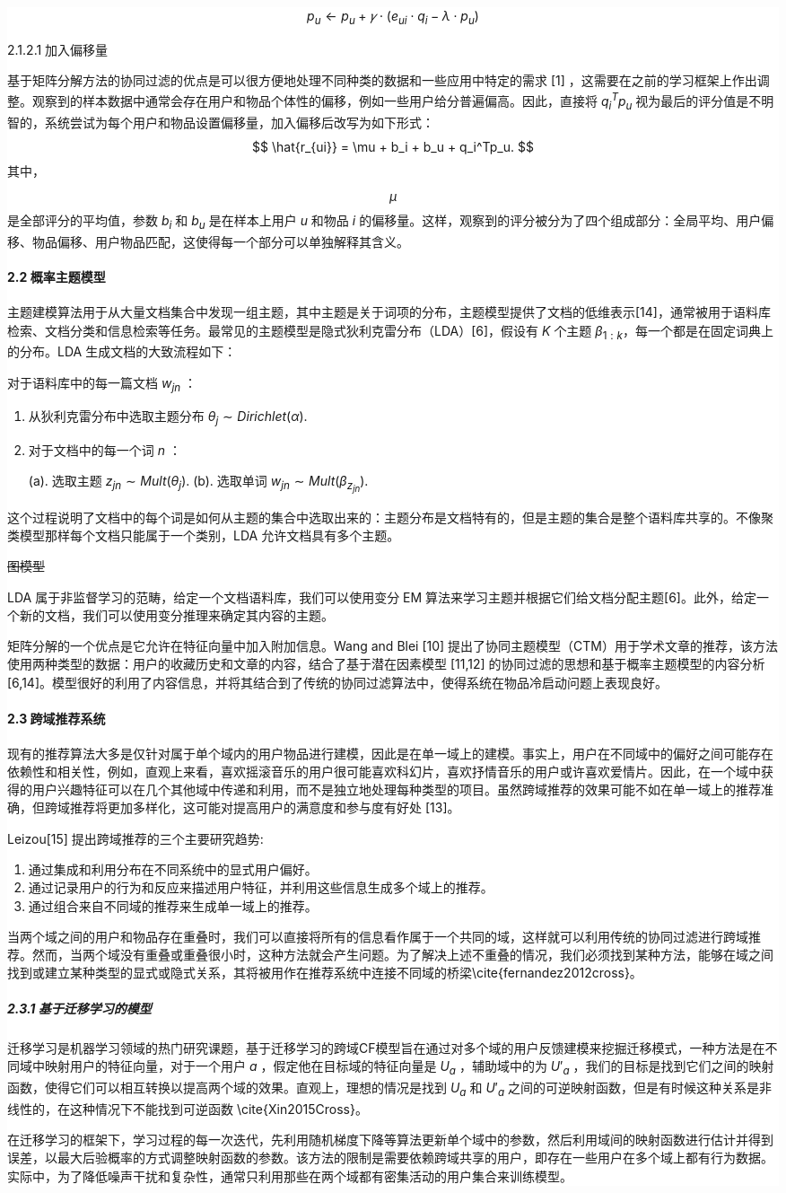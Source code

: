 $$
p_u \leftarrow p_u + 𝛾 \cdot(e_{ui} \cdot q_i- \lambda \cdot p_u)
$$

2.1.2.1 加入偏移量

基于矩阵分解方法的协同过滤的优点是可以很方便地处理不同种类的数据和一些应用中特定的需求 [1] ，这需要在之前的学习框架上作出调整。观察到的样本数据中通常会存在用户和物品个体性的偏移，例如一些用户给分普遍偏高。因此，直接将 $q_i^Tp_u$ 视为最后的评分值是不明智的，系统尝试为每个用户和物品设置偏移量，加入偏移后改写为如下形式：
$$
\hat{r_{ui}} = \mu + b_i + b_u + q_i^Tp_u.
$$
其中，$$\mu$$ 是全部评分的平均值，参数 $b_i$ 和 $b_u$ 是在样本上用户 $u$ 和物品 $i$ 的偏移量。这样，观察到的评分被分为了四个组成部分：全局平均、用户偏移、物品偏移、用户物品匹配，这使得每一个部分可以单独解释其含义。

#### 2.2 概率主题模型

主题建模算法用于从大量文档集合中发现一组主题，其中主题是关于词项的分布，主题模型提供了文档的低维表示[14]，通常被用于语料库检索、文档分类和信息检索等任务。最常见的主题模型是隐式狄利克雷分布（LDA）[6]，假设有 $K$ 个主题 $\beta_{1:k}$，每一个都是在固定词典上的分布。LDA 生成文档的大致流程如下：

对于语料库中的每一篇文档 $w_{jn}$ ：

1. 从狄利克雷分布中选取主题分布 $\theta_j \sim Dirichlet(\alpha).$

2. 对于文档中的每一个词 $n$ ：

   (a). 选取主题 $z_{jn} \sim Mult(\theta_j).$
   (b). 选取单词 $w_{jn} \sim Mult(\beta_{z_{jn}}).$ 

这个过程说明了文档中的每个词是如何从主题的集合中选取出来的：主题分布是文档特有的，但是主题的集合是整个语料库共享的。不像聚类模型那样每个文档只能属于一个类别，LDA 允许文档具有多个主题。

~~图模型~~

LDA 属于非监督学习的范畴，给定一个文档语料库，我们可以使用变分 EM 算法来学习主题并根据它们给文档分配主题[6]。此外，给定一个新的文档，我们可以使用变分推理来确定其内容的主题。

矩阵分解的一个优点是它允许在特征向量中加入附加信息。Wang and Blei [10] 提出了协同主题模型（CTM）用于学术文章的推荐，该方法使用两种类型的数据：用户的收藏历史和文章的内容，结合了基于潜在因素模型 [11,12] 的协同过滤的思想和基于概率主题模型的内容分析[6,14]。模型很好的利用了内容信息，并将其结合到了传统的协同过滤算法中，使得系统在物品冷启动问题上表现良好。

#### 2.3 跨域推荐系统

现有的推荐算法大多是仅针对属于单个域内的用户物品进行建模，因此是在单一域上的建模。事实上，用户在不同域中的偏好之间可能存在依赖性和相关性，例如，直观上来看，喜欢摇滚音乐的用户很可能喜欢科幻片，喜欢抒情音乐的用户或许喜欢爱情片。因此，在一个域中获得的用户兴趣特征可以在几个其他域中传递和利用，而不是独立地处理每种类型的项目。虽然跨域推荐的效果可能不如在单一域上的推荐准确，但跨域推荐将更加多样化，这可能对提高用户的满意度和参与度有好处 [13]。

Leizou[15] 提出跨域推荐的三个主要研究趋势:

1. 通过集成和利用分布在不同系统中的显式用户偏好。
2. 通过记录用户的行为和反应来描述用户特征，并利用这些信息生成多个域上的推荐。
3. 通过组合来自不同域的推荐来生成单一域上的推荐。

当两个域之间的用户和物品存在重叠时，我们可以直接将所有的信息看作属于一个共同的域，这样就可以利用传统的协同过滤进行跨域推荐。然而，当两个域没有重叠或重叠很小时，这种方法就会产生问题。为了解决上述不重叠的情况，我们必须找到某种方法，能够在域之间找到或建立某种类型的显式或隐式关系，其将被用作在推荐系统中连接不同域的桥梁\cite{fernandez2012cross}。

##### 2.3.1 基于迁移学习的模型

迁移学习是机器学习领域的热门研究课题，基于迁移学习的跨域CF模型旨在通过对多个域的用户反馈建模来挖掘迁移模式，一种方法是在不同域中映射用户的特征向量，对于一个用户 $a$ ，假定他在目标域的特征向量是 $U_a$ ，辅助域中的为 $U'_a$ ，我们的目标是找到它们之间的映射函数，使得它们可以相互转换以提高两个域的效果。直观上，理想的情况是找到 $U_a$ 和 $U'_a$ 之间的可逆映射函数，但是有时候这种关系是非线性的，在这种情况下不能找到可逆函数 \cite{Xin2015Cross}。

在迁移学习的框架下，学习过程的每一次迭代，先利用随机梯度下降等算法更新单个域中的参数，然后利用域间的映射函数进行估计并得到误差，以最大后验概率的方式调整映射函数的参数。该方法的限制是需要依赖跨域共享的用户，即存在一些用户在多个域上都有行为数据。实际中，为了降低噪声干扰和复杂性，通常只利用那些在两个域都有密集活动的用户集合来训练模型。
